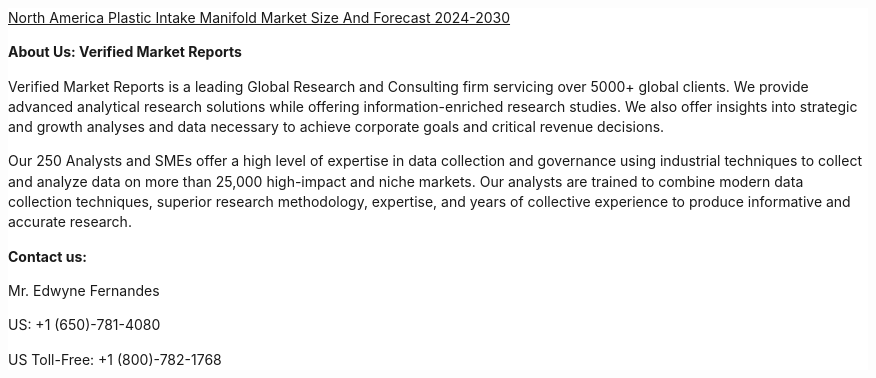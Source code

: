<a href="https://www.verifiedmarketreports.com/product/plastic-intake-manifold-market/">North America Plastic Intake Manifold Market Size And Forecast 2024-2030</a></strong></span></p></blockquote><p><strong>About Us: Verified Market Reports</strong></p><p>Verified Market Reports is a leading Global Research and Consulting firm servicing over 5000+ global clients. We provide advanced analytical research solutions while offering information-enriched research studies. We also offer insights into strategic and growth analyses and data necessary to achieve corporate goals and critical revenue decisions.</p><p>Our 250 Analysts and SMEs offer a high level of expertise in data collection and governance using industrial techniques to collect and analyze data on more than 25,000 high-impact and niche markets. Our analysts are trained to combine modern data collection techniques, superior research methodology, expertise, and years of collective experience to produce informative and accurate research.</p><p><strong>Contact us:</strong></p><p>Mr. Edwyne Fernandes</p><p>US: +1 (650)-781-4080</p><p>US Toll-Free: +1 (800)-782-1768</p>
